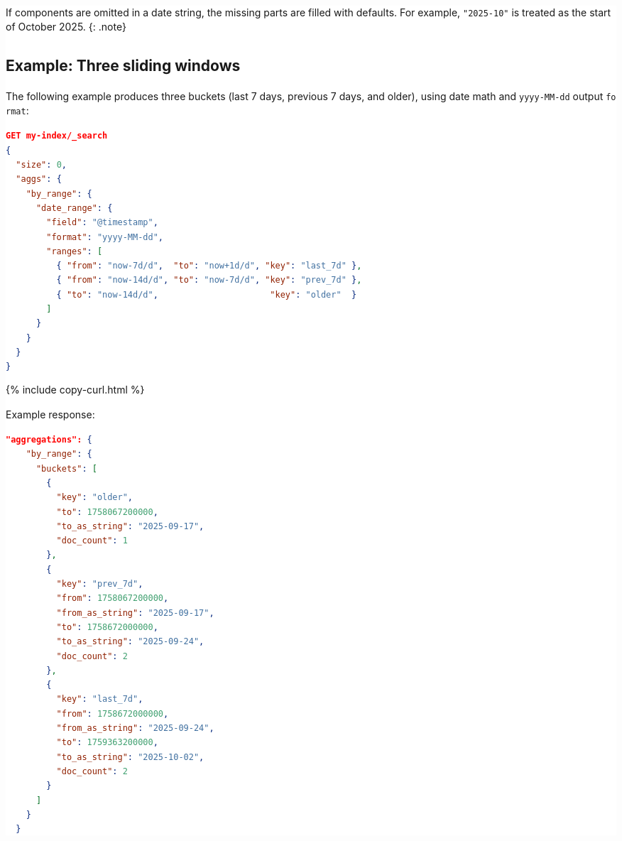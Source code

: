 If components are omitted in a date string, the missing parts are filled with defaults. For example, `"2025-10"` is treated as the start of October 2025.
{: .note}

## Example: Three sliding windows

The following example produces three buckets (last 7 days, previous 7 days, and older), using date math and `yyyy-MM-dd` output `format`:

```json
GET my-index/_search
{
  "size": 0,
  "aggs": {
    "by_range": {
      "date_range": {
        "field": "@timestamp",
        "format": "yyyy-MM-dd",
        "ranges": [
          { "from": "now-7d/d",  "to": "now+1d/d", "key": "last_7d" },
          { "from": "now-14d/d", "to": "now-7d/d", "key": "prev_7d" },
          { "to": "now-14d/d",                      "key": "older"  }
        ]
      }
    }
  }
}
```
{% include copy-curl.html %}

Example response:

```json
"aggregations": {
    "by_range": {
      "buckets": [
        {
          "key": "older",
          "to": 1758067200000,
          "to_as_string": "2025-09-17",
          "doc_count": 1
        },
        {
          "key": "prev_7d",
          "from": 1758067200000,
          "from_as_string": "2025-09-17",
          "to": 1758672000000,
          "to_as_string": "2025-09-24",
          "doc_count": 2
        },
        {
          "key": "last_7d",
          "from": 1758672000000,
          "from_as_string": "2025-09-24",
          "to": 1759363200000,
          "to_as_string": "2025-10-02",
          "doc_count": 2
        }
      ]
    }
  }
```

